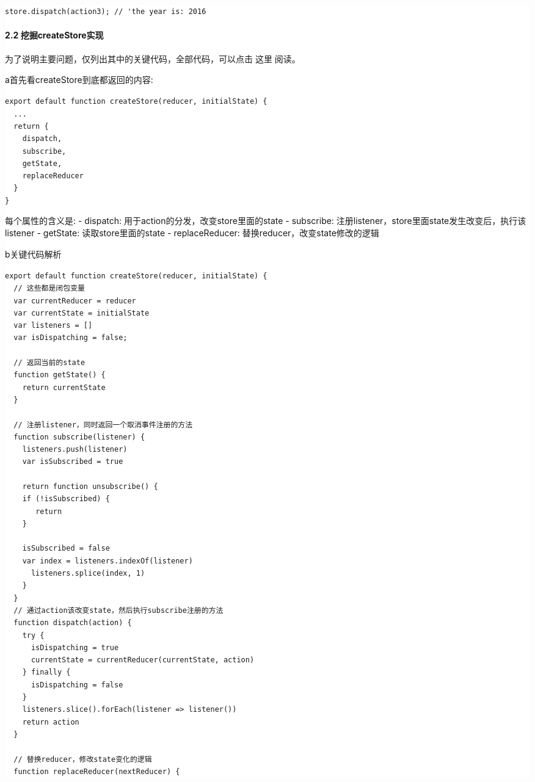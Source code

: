 ```
store.dispatch(action3); // 'the year is: 2016
```
#### 2.2 挖掘createStore实现

为了说明主要问题，仅列出其中的关键代码，全部代码，可以点击 这里 阅读。

a首先看createStore到底都返回的内容:
```
export default function createStore(reducer, initialState) {
  ...
  return {
    dispatch,
    subscribe,
    getState,
    replaceReducer
  }
}
```
每个属性的含义是: - dispatch: 用于action的分发，改变store里面的state - subscribe: 注册listener，store里面state发生改变后，执行该listener - getState: 读取store里面的state - replaceReducer: 替换reducer，改变state修改的逻辑

b关键代码解析
```
export default function createStore(reducer, initialState) {
  // 这些都是闭包变量
  var currentReducer = reducer
  var currentState = initialState
  var listeners = []
  var isDispatching = false;

  // 返回当前的state
  function getState() {
    return currentState
  }

  // 注册listener，同时返回一个取消事件注册的方法
  function subscribe(listener) {
    listeners.push(listener)
    var isSubscribed = true

    return function unsubscribe() {
    if (!isSubscribed) {
	   return
    }

    isSubscribed = false
    var index = listeners.indexOf(listener)
      listeners.splice(index, 1)
    }
  }
  // 通过action该改变state，然后执行subscribe注册的方法
  function dispatch(action) {
    try {
      isDispatching = true
      currentState = currentReducer(currentState, action)
    } finally {
      isDispatching = false
    }
    listeners.slice().forEach(listener => listener())
    return action
  }

  // 替换reducer，修改state变化的逻辑
  function replaceReducer(nextReducer) {
```